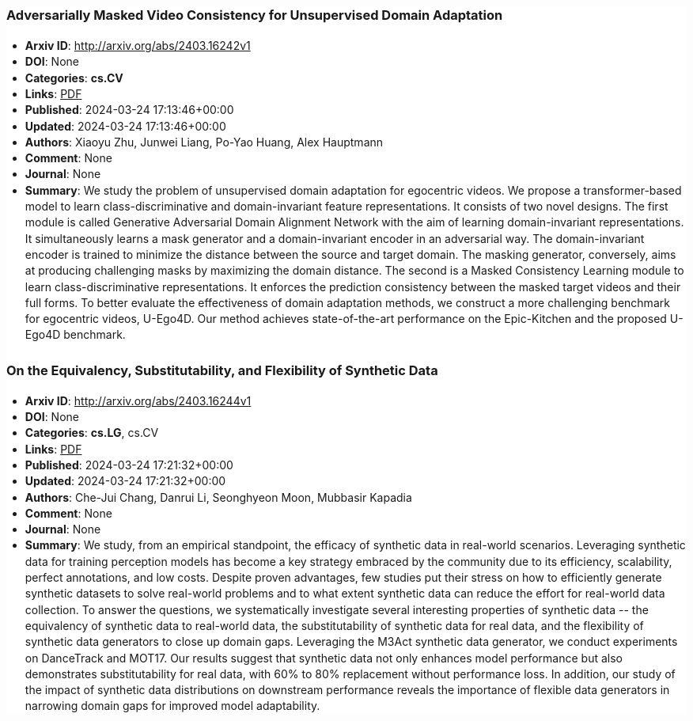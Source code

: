 

### Adversarially Masked Video Consistency for Unsupervised Domain Adaptation
- **Arxiv ID**: http://arxiv.org/abs/2403.16242v1
- **DOI**: None
- **Categories**: **cs.CV**
- **Links**: [PDF](http://arxiv.org/pdf/2403.16242v1)
- **Published**: 2024-03-24 17:13:46+00:00
- **Updated**: 2024-03-24 17:13:46+00:00
- **Authors**: Xiaoyu Zhu, Junwei Liang, Po-Yao Huang, Alex Hauptmann
- **Comment**: None
- **Journal**: None
- **Summary**: We study the problem of unsupervised domain adaptation for egocentric videos. We propose a transformer-based model to learn class-discriminative and domain-invariant feature representations. It consists of two novel designs. The first module is called Generative Adversarial Domain Alignment Network with the aim of learning domain-invariant representations. It simultaneously learns a mask generator and a domain-invariant encoder in an adversarial way. The domain-invariant encoder is trained to minimize the distance between the source and target domain. The masking generator, conversely, aims at producing challenging masks by maximizing the domain distance. The second is a Masked Consistency Learning module to learn class-discriminative representations. It enforces the prediction consistency between the masked target videos and their full forms. To better evaluate the effectiveness of domain adaptation methods, we construct a more challenging benchmark for egocentric videos, U-Ego4D. Our method achieves state-of-the-art performance on the Epic-Kitchen and the proposed U-Ego4D benchmark.



### On the Equivalency, Substitutability, and Flexibility of Synthetic Data
- **Arxiv ID**: http://arxiv.org/abs/2403.16244v1
- **DOI**: None
- **Categories**: **cs.LG**, cs.CV
- **Links**: [PDF](http://arxiv.org/pdf/2403.16244v1)
- **Published**: 2024-03-24 17:21:32+00:00
- **Updated**: 2024-03-24 17:21:32+00:00
- **Authors**: Che-Jui Chang, Danrui Li, Seonghyeon Moon, Mubbasir Kapadia
- **Comment**: None
- **Journal**: None
- **Summary**: We study, from an empirical standpoint, the efficacy of synthetic data in real-world scenarios. Leveraging synthetic data for training perception models has become a key strategy embraced by the community due to its efficiency, scalability, perfect annotations, and low costs. Despite proven advantages, few studies put their stress on how to efficiently generate synthetic datasets to solve real-world problems and to what extent synthetic data can reduce the effort for real-world data collection. To answer the questions, we systematically investigate several interesting properties of synthetic data -- the equivalency of synthetic data to real-world data, the substitutability of synthetic data for real data, and the flexibility of synthetic data generators to close up domain gaps. Leveraging the M3Act synthetic data generator, we conduct experiments on DanceTrack and MOT17. Our results suggest that synthetic data not only enhances model performance but also demonstrates substitutability for real data, with 60% to 80% replacement without performance loss. In addition, our study of the impact of synthetic data distributions on downstream performance reveals the importance of flexible data generators in narrowing domain gaps for improved model adaptability.
